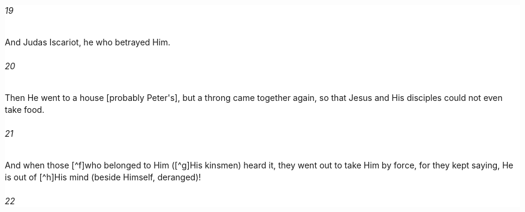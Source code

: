 











###### 19 






And Judas Iscariot, he who betrayed Him. 













###### 20 






Then He went to a house [probably Peter's], but a throng came together again, so that Jesus and His disciples could not even take food. 













###### 21 






And when those [^f]who belonged to Him ([^g]His kinsmen) heard it, they went out to take Him by force, for they kept saying, He is out of [^h]His mind (beside Himself, deranged)! 













###### 22 





